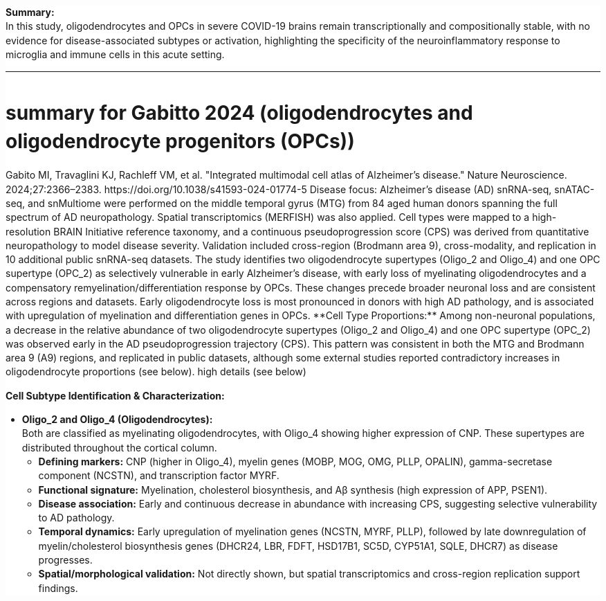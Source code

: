 
**Summary:**  
In this study, oligodendrocytes and OPCs in severe COVID-19 brains remain transcriptionally and compositionally stable, with no evidence for disease-associated subtypes or activation, highlighting the specificity of the neuroinflammatory response to microglia and immune cells in this acute setting.

---

# summary for Gabitto 2024 (oligodendrocytes and oligodendrocyte progenitors (OPCs))

<metadata>
Gabito MI, Travaglini KJ, Rachleff VM, et al. "Integrated multimodal cell atlas of Alzheimer’s disease." Nature Neuroscience. 2024;27:2366–2383. https://doi.org/10.1038/s41593-024-01774-5  
Disease focus: Alzheimer’s disease (AD)
</metadata>

<methods>
snRNA-seq, snATAC-seq, and snMultiome were performed on the middle temporal gyrus (MTG) from 84 aged human donors spanning the full spectrum of AD neuropathology. Spatial transcriptomics (MERFISH) was also applied. Cell types were mapped to a high-resolution BRAIN Initiative reference taxonomy, and a continuous pseudoprogression score (CPS) was derived from quantitative neuropathology to model disease severity. Validation included cross-region (Brodmann area 9), cross-modality, and replication in 10 additional public snRNA-seq datasets.
</methods>

<quickReference>
The study identifies two oligodendrocyte supertypes (Oligo_2 and Oligo_4) and one OPC supertype (OPC_2) as selectively vulnerable in early Alzheimer’s disease, with early loss of myelinating oligodendrocytes and a compensatory remyelination/differentiation response by OPCs. These changes precede broader neuronal loss and are consistent across regions and datasets. Early oligodendrocyte loss is most pronounced in donors with high AD pathology, and is associated with upregulation of myelination and differentiation genes in OPCs. <keyFinding priority='1'></keyFinding>
</quickReference>

<findings>
**Cell Type Proportions:**  
Among non-neuronal populations, a decrease in the relative abundance of two oligodendrocyte supertypes (Oligo_2 and Oligo_4) and one OPC supertype (OPC_2) was observed early in the AD pseudoprogression trajectory (CPS). This pattern was consistent in both the MTG and Brodmann area 9 (A9) regions, and replicated in public datasets, although some external studies reported contradictory increases in oligodendrocyte proportions (see below). <keyFinding priority='1'></keyFinding> <confidenceLevel>high</confidenceLevel> <contradictionFlag>details</contradictionFlag> (see below)

**Cell Subtype Identification & Characterization:**  
- **Oligo_2 and Oligo_4 (Oligodendrocytes):**  
  Both are classified as myelinating oligodendrocytes, with Oligo_4 showing higher expression of CNP. These supertypes are distributed throughout the cortical column.  
  - **Defining markers:** CNP (higher in Oligo_4), myelin genes (MOBP, MOG, OMG, PLLP, OPALIN), gamma-secretase component (NCSTN), and transcription factor MYRF.
  - **Functional signature:** Myelination, cholesterol biosynthesis, and Aβ synthesis (high expression of APP, PSEN1).
  - **Disease association:** Early and continuous decrease in abundance with increasing CPS, suggesting selective vulnerability to AD pathology.  
  - **Temporal dynamics:** Early upregulation of myelination genes (NCSTN, MYRF, PLLP), followed by late downregulation of myelin/cholesterol biosynthesis genes (DHCR24, LBR, FDFT, HSD17B1, SC5D, CYP51A1, SQLE, DHCR7) as disease progresses.  
  - **Spatial/morphological validation:** Not directly shown, but spatial transcriptomics and cross-region replication support findings.
